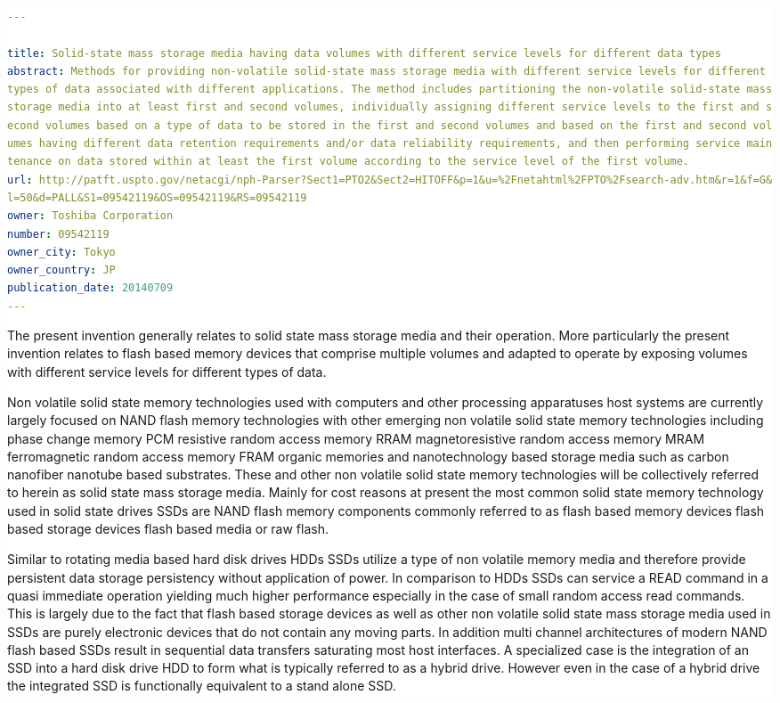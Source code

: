 ```yaml
---

title: Solid-state mass storage media having data volumes with different service levels for different data types
abstract: Methods for providing non-volatile solid-state mass storage media with different service levels for different types of data associated with different applications. The method includes partitioning the non-volatile solid-state mass storage media into at least first and second volumes, individually assigning different service levels to the first and second volumes based on a type of data to be stored in the first and second volumes and based on the first and second volumes having different data retention requirements and/or data reliability requirements, and then performing service maintenance on data stored within at least the first volume according to the service level of the first volume.
url: http://patft.uspto.gov/netacgi/nph-Parser?Sect1=PTO2&Sect2=HITOFF&p=1&u=%2Fnetahtml%2FPTO%2Fsearch-adv.htm&r=1&f=G&l=50&d=PALL&S1=09542119&OS=09542119&RS=09542119
owner: Toshiba Corporation
number: 09542119
owner_city: Tokyo
owner_country: JP
publication_date: 20140709
---
```

The present invention generally relates to solid state mass storage media and their operation. More particularly the present invention relates to flash based memory devices that comprise multiple volumes and adapted to operate by exposing volumes with different service levels for different types of data.

Non volatile solid state memory technologies used with computers and other processing apparatuses host systems are currently largely focused on NAND flash memory technologies with other emerging non volatile solid state memory technologies including phase change memory PCM resistive random access memory RRAM magnetoresistive random access memory MRAM ferromagnetic random access memory FRAM organic memories and nanotechnology based storage media such as carbon nanofiber nanotube based substrates. These and other non volatile solid state memory technologies will be collectively referred to herein as solid state mass storage media. Mainly for cost reasons at present the most common solid state memory technology used in solid state drives SSDs are NAND flash memory components commonly referred to as flash based memory devices flash based storage devices flash based media or raw flash.

Similar to rotating media based hard disk drives HDDs SSDs utilize a type of non volatile memory media and therefore provide persistent data storage persistency without application of power. In comparison to HDDs SSDs can service a READ command in a quasi immediate operation yielding much higher performance especially in the case of small random access read commands. This is largely due to the fact that flash based storage devices as well as other non volatile solid state mass storage media used in SSDs are purely electronic devices that do not contain any moving parts. In addition multi channel architectures of modern NAND flash based SSDs result in sequential data transfers saturating most host interfaces. A specialized case is the integration of an SSD into a hard disk drive HDD to form what is typically referred to as a hybrid drive. However even in the case of a hybrid drive the integrated SSD is functionally equivalent to a stand alone SSD.
